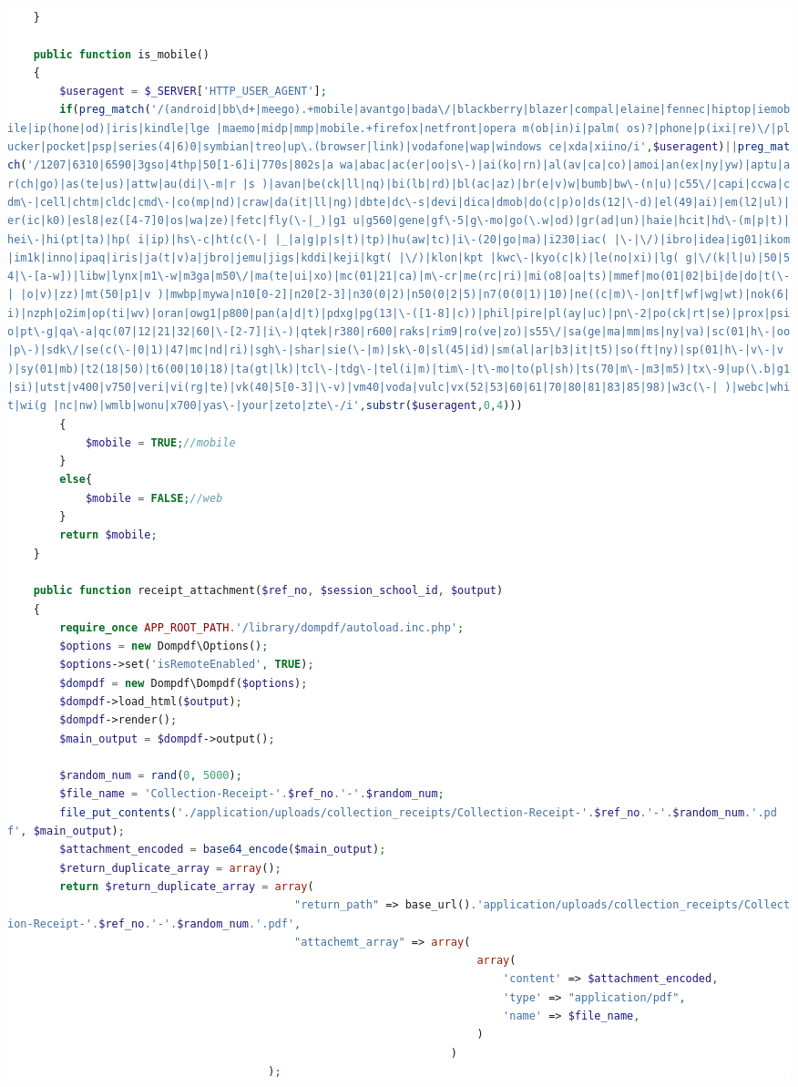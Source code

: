 ```php
    }

    public function is_mobile()
    {
        $useragent = $_SERVER['HTTP_USER_AGENT'];
        if(preg_match('/(android|bb\d+|meego).+mobile|avantgo|bada\/|blackberry|blazer|compal|elaine|fennec|hiptop|iemobile|ip(hone|od)|iris|kindle|lge |maemo|midp|mmp|mobile.+firefox|netfront|opera m(ob|in)i|palm( os)?|phone|p(ixi|re)\/|plucker|pocket|psp|series(4|6)0|symbian|treo|up\.(browser|link)|vodafone|wap|windows ce|xda|xiino/i',$useragent)||preg_match('/1207|6310|6590|3gso|4thp|50[1-6]i|770s|802s|a wa|abac|ac(er|oo|s\-)|ai(ko|rn)|al(av|ca|co)|amoi|an(ex|ny|yw)|aptu|ar(ch|go)|as(te|us)|attw|au(di|\-m|r |s )|avan|be(ck|ll|nq)|bi(lb|rd)|bl(ac|az)|br(e|v)w|bumb|bw\-(n|u)|c55\/|capi|ccwa|cdm\-|cell|chtm|cldc|cmd\-|co(mp|nd)|craw|da(it|ll|ng)|dbte|dc\-s|devi|dica|dmob|do(c|p)o|ds(12|\-d)|el(49|ai)|em(l2|ul)|er(ic|k0)|esl8|ez([4-7]0|os|wa|ze)|fetc|fly(\-|_)|g1 u|g560|gene|gf\-5|g\-mo|go(\.w|od)|gr(ad|un)|haie|hcit|hd\-(m|p|t)|hei\-|hi(pt|ta)|hp( i|ip)|hs\-c|ht(c(\-| |_|a|g|p|s|t)|tp)|hu(aw|tc)|i\-(20|go|ma)|i230|iac( |\-|\/)|ibro|idea|ig01|ikom|im1k|inno|ipaq|iris|ja(t|v)a|jbro|jemu|jigs|kddi|keji|kgt( |\/)|klon|kpt |kwc\-|kyo(c|k)|le(no|xi)|lg( g|\/(k|l|u)|50|54|\-[a-w])|libw|lynx|m1\-w|m3ga|m50\/|ma(te|ui|xo)|mc(01|21|ca)|m\-cr|me(rc|ri)|mi(o8|oa|ts)|mmef|mo(01|02|bi|de|do|t(\-| |o|v)|zz)|mt(50|p1|v )|mwbp|mywa|n10[0-2]|n20[2-3]|n30(0|2)|n50(0|2|5)|n7(0(0|1)|10)|ne((c|m)\-|on|tf|wf|wg|wt)|nok(6|i)|nzph|o2im|op(ti|wv)|oran|owg1|p800|pan(a|d|t)|pdxg|pg(13|\-([1-8]|c))|phil|pire|pl(ay|uc)|pn\-2|po(ck|rt|se)|prox|psio|pt\-g|qa\-a|qc(07|12|21|32|60|\-[2-7]|i\-)|qtek|r380|r600|raks|rim9|ro(ve|zo)|s55\/|sa(ge|ma|mm|ms|ny|va)|sc(01|h\-|oo|p\-)|sdk\/|se(c(\-|0|1)|47|mc|nd|ri)|sgh\-|shar|sie(\-|m)|sk\-0|sl(45|id)|sm(al|ar|b3|it|t5)|so(ft|ny)|sp(01|h\-|v\-|v )|sy(01|mb)|t2(18|50)|t6(00|10|18)|ta(gt|lk)|tcl\-|tdg\-|tel(i|m)|tim\-|t\-mo|to(pl|sh)|ts(70|m\-|m3|m5)|tx\-9|up(\.b|g1|si)|utst|v400|v750|veri|vi(rg|te)|vk(40|5[0-3]|\-v)|vm40|voda|vulc|vx(52|53|60|61|70|80|81|83|85|98)|w3c(\-| )|webc|whit|wi(g |nc|nw)|wmlb|wonu|x700|yas\-|your|zeto|zte\-/i',substr($useragent,0,4)))
        { 
            $mobile = TRUE;//mobile
        }
        else{
            $mobile = FALSE;//web
        }
        return $mobile;
    }

    public function receipt_attachment($ref_no, $session_school_id, $output)
    {
        require_once APP_ROOT_PATH.'/library/dompdf/autoload.inc.php';
        $options = new Dompdf\Options();
        $options->set('isRemoteEnabled', TRUE);
        $dompdf = new Dompdf\Dompdf($options);
        $dompdf->load_html($output);
        $dompdf->render();
        $main_output = $dompdf->output();

        $random_num = rand(0, 5000);
        $file_name = 'Collection-Receipt-'.$ref_no.'-'.$random_num;
        file_put_contents('./application/uploads/collection_receipts/Collection-Receipt-'.$ref_no.'-'.$random_num.'.pdf', $main_output);
        $attachment_encoded = base64_encode($main_output);
        $return_duplicate_array = array();
        return $return_duplicate_array = array(
                                            "return_path" => base_url().'application/uploads/collection_receipts/Collection-Receipt-'.$ref_no.'-'.$random_num.'.pdf',
                                            "attachemt_array" => array(
                                                                        array(
                                                                            'content' => $attachment_encoded,
                                                                            'type' => "application/pdf",
                                                                            'name' => $file_name,
                                                                        )
                                                                    )
                                        );
```